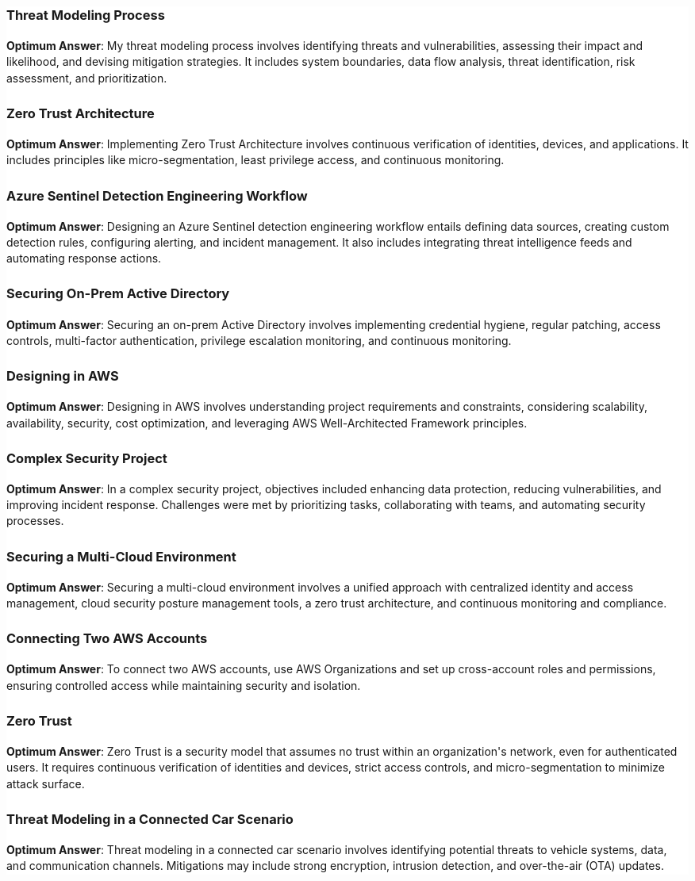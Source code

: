 ### Threat Modeling Process
**Optimum Answer**: My threat modeling process involves identifying threats and vulnerabilities, assessing their impact and likelihood, and devising mitigation strategies. It includes system boundaries, data flow analysis, threat identification, risk assessment, and prioritization.

### Zero Trust Architecture
**Optimum Answer**: Implementing Zero Trust Architecture involves continuous verification of identities, devices, and applications. It includes principles like micro-segmentation, least privilege access, and continuous monitoring.

### Azure Sentinel Detection Engineering Workflow
**Optimum Answer**: Designing an Azure Sentinel detection engineering workflow entails defining data sources, creating custom detection rules, configuring alerting, and incident management. It also includes integrating threat intelligence feeds and automating response actions.

### Securing On-Prem Active Directory
**Optimum Answer**: Securing an on-prem Active Directory involves implementing credential hygiene, regular patching, access controls, multi-factor authentication, privilege escalation monitoring, and continuous monitoring.

### Designing in AWS
**Optimum Answer**: Designing in AWS involves understanding project requirements and constraints, considering scalability, availability, security, cost optimization, and leveraging AWS Well-Architected Framework principles.

### Complex Security Project
**Optimum Answer**: In a complex security project, objectives included enhancing data protection, reducing vulnerabilities, and improving incident response. Challenges were met by prioritizing tasks, collaborating with teams, and automating security processes.

### Securing a Multi-Cloud Environment
**Optimum Answer**: Securing a multi-cloud environment involves a unified approach with centralized identity and access management, cloud security posture management tools, a zero trust architecture, and continuous monitoring and compliance.

### Connecting Two AWS Accounts
**Optimum Answer**: To connect two AWS accounts, use AWS Organizations and set up cross-account roles and permissions, ensuring controlled access while maintaining security and isolation.

### Zero Trust
**Optimum Answer**: Zero Trust is a security model that assumes no trust within an organization's network, even for authenticated users. It requires continuous verification of identities and devices, strict access controls, and micro-segmentation to minimize attack surface.

### Threat Modeling in a Connected Car Scenario
**Optimum Answer**: Threat modeling in a connected car scenario involves identifying potential threats to vehicle systems, data, and communication channels. Mitigations may include strong encryption, intrusion detection, and over-the-air (OTA) updates.

